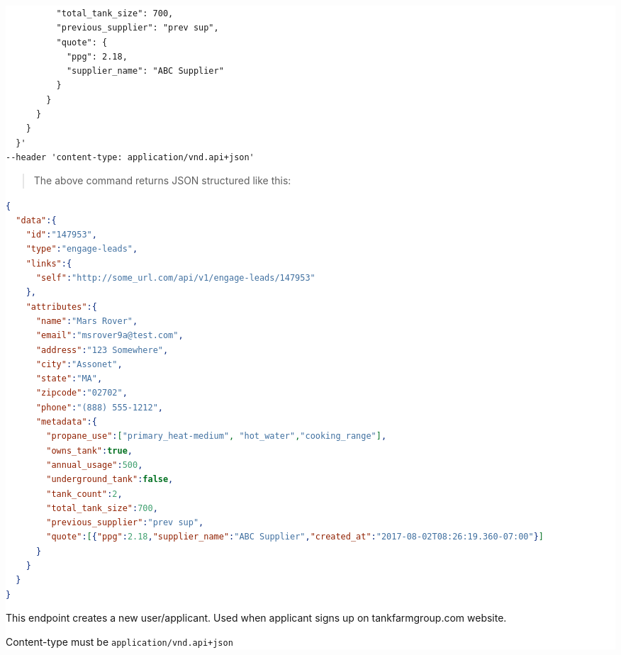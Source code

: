 ```shell
          "total_tank_size": 700,
          "previous_supplier": "prev sup",
          "quote": {
            "ppg": 2.18,
            "supplier_name": "ABC Supplier"
          }
        }
      }
    }
  }'
--header 'content-type: application/vnd.api+json'
```

> The above command returns JSON structured like this:

```json
{
  "data":{
    "id":"147953",
    "type":"engage-leads",
    "links":{
      "self":"http://some_url.com/api/v1/engage-leads/147953"
    },
    "attributes":{
      "name":"Mars Rover",
      "email":"msrover9a@test.com",
      "address":"123 Somewhere",
      "city":"Assonet",
      "state":"MA",
      "zipcode":"02702",
      "phone":"(888) 555-1212",
      "metadata":{
        "propane_use":["primary_heat-medium", "hot_water","cooking_range"],
        "owns_tank":true,
        "annual_usage":500,
        "underground_tank":false,
        "tank_count":2,
        "total_tank_size":700,
        "previous_supplier":"prev sup",
        "quote":[{"ppg":2.18,"supplier_name":"ABC Supplier","created_at":"2017-08-02T08:26:19.360-07:00"}]
      }
    }
  }
}
```

This endpoint creates a new user/applicant. Used when applicant signs up on tankfarmgroup.com website.

<aside class="notice">
Content-type must be <code>application/vnd.api+json</code>
</aside>
